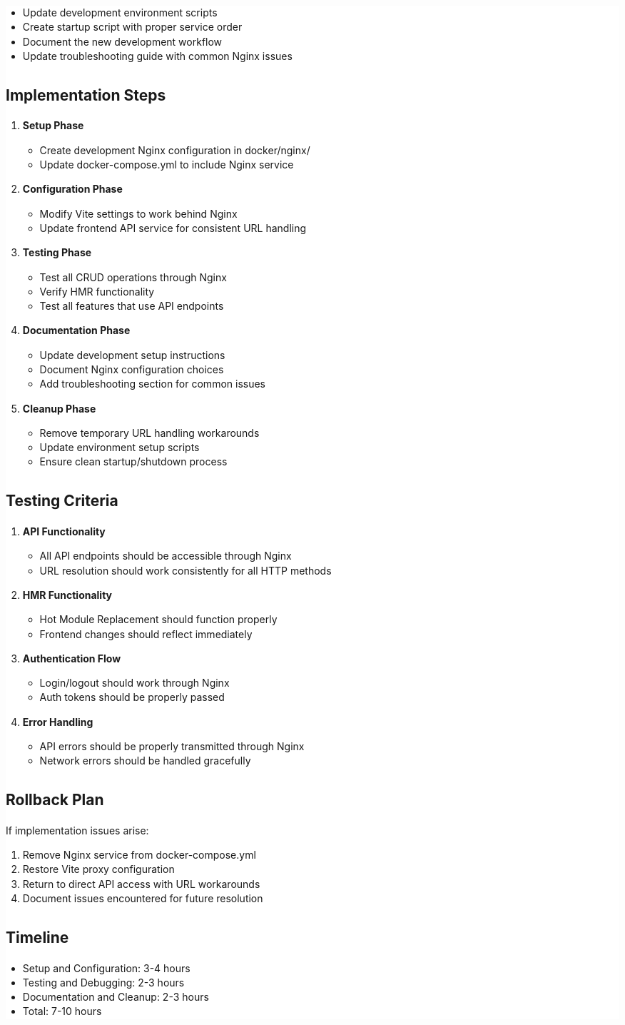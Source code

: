 - Update development environment scripts
- Create startup script with proper service order
- Document the new development workflow
- Update troubleshooting guide with common Nginx issues

## Implementation Steps

1. **Setup Phase**
   - Create development Nginx configuration in docker/nginx/
   - Update docker-compose.yml to include Nginx service

2. **Configuration Phase**
   - Modify Vite settings to work behind Nginx
   - Update frontend API service for consistent URL handling

3. **Testing Phase**
   - Test all CRUD operations through Nginx
   - Verify HMR functionality
   - Test all features that use API endpoints

4. **Documentation Phase**
   - Update development setup instructions
   - Document Nginx configuration choices
   - Add troubleshooting section for common issues

5. **Cleanup Phase**
   - Remove temporary URL handling workarounds
   - Update environment setup scripts
   - Ensure clean startup/shutdown process

## Testing Criteria

1. **API Functionality**
   - All API endpoints should be accessible through Nginx
   - URL resolution should work consistently for all HTTP methods

2. **HMR Functionality**
   - Hot Module Replacement should function properly
   - Frontend changes should reflect immediately

3. **Authentication Flow**
   - Login/logout should work through Nginx
   - Auth tokens should be properly passed

4. **Error Handling**
   - API errors should be properly transmitted through Nginx
   - Network errors should be handled gracefully

## Rollback Plan

If implementation issues arise:
1. Remove Nginx service from docker-compose.yml
2. Restore Vite proxy configuration
3. Return to direct API access with URL workarounds
4. Document issues encountered for future resolution

## Timeline

- Setup and Configuration: 3-4 hours
- Testing and Debugging: 2-3 hours
- Documentation and Cleanup: 2-3 hours
- Total: 7-10 hours 